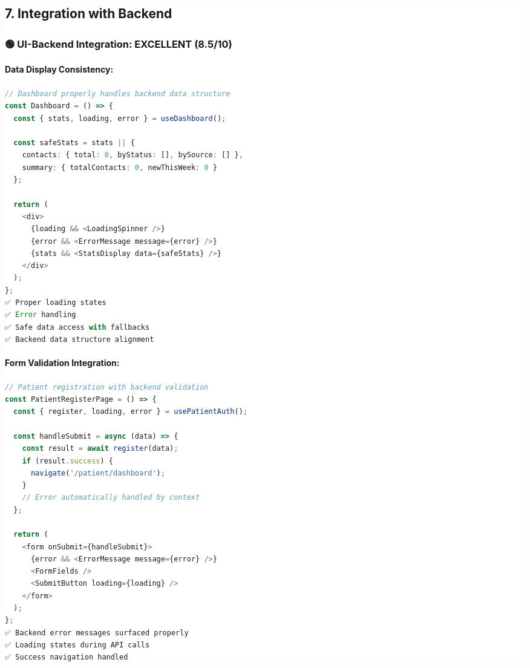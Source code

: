 
## 7. Integration with Backend

### 🟢 **UI-Backend Integration: EXCELLENT (8.5/10)**

#### **Data Display Consistency:**
```typescript
// Dashboard properly handles backend data structure
const Dashboard = () => {
  const { stats, loading, error } = useDashboard();
  
  const safeStats = stats || {
    contacts: { total: 0, byStatus: [], bySource: [] },
    summary: { totalContacts: 0, newThisWeek: 0 }
  };
  
  return (
    <div>
      {loading && <LoadingSpinner />}
      {error && <ErrorMessage message={error} />}
      {stats && <StatsDisplay data={safeStats} />}
    </div>
  );
};
✅ Proper loading states
✅ Error handling
✅ Safe data access with fallbacks
✅ Backend data structure alignment
```

#### **Form Validation Integration:**
```typescript
// Patient registration with backend validation
const PatientRegisterPage = () => {
  const { register, loading, error } = usePatientAuth();
  
  const handleSubmit = async (data) => {
    const result = await register(data);
    if (result.success) {
      navigate('/patient/dashboard');
    }
    // Error automatically handled by context
  };
  
  return (
    <form onSubmit={handleSubmit}>
      {error && <ErrorMessage message={error} />}
      <FormFields />
      <SubmitButton loading={loading} />
    </form>
  );
};
✅ Backend error messages surfaced properly
✅ Loading states during API calls
✅ Success navigation handled
```
